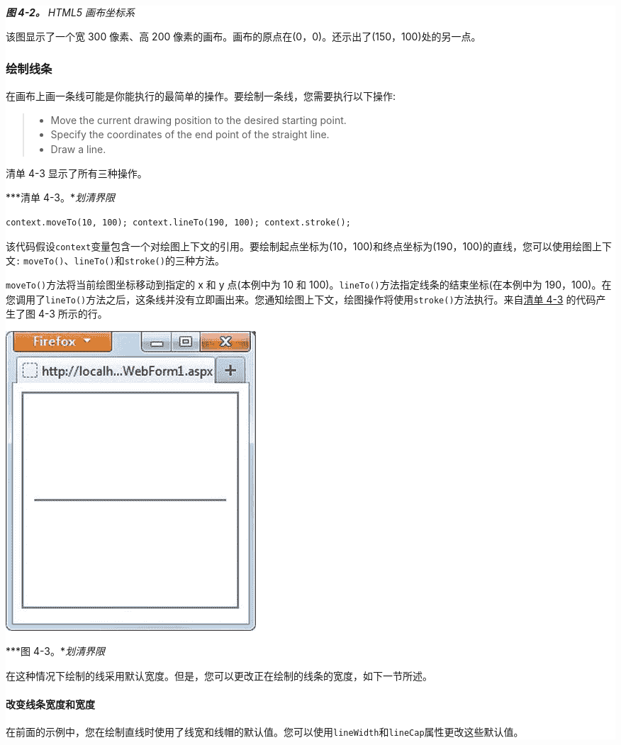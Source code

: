 ***图 4-2。** HTML5 画布坐标系*

该图显示了一个宽 300 像素、高 200 像素的画布。画布的原点在(0，0)。还示出了(150，100)处的另一点。

### 绘制线条

在画布上画一条线可能是你能执行的最简单的操作。要绘制一条线，您需要执行以下操作:

> *   Move the current drawing position to the desired starting point.
> *   Specify the coordinates of the end point of the straight line.
> *   Draw a line.

清单 4-3 显示了所有三种操作。

***清单 4-3。**划清界限*

`context.moveTo(10, 100);
context.lineTo(190, 100);
context.stroke();`

该代码假设`context`变量包含一个对绘图上下文的引用。要绘制起点坐标为(10，100)和终点坐标为(190，100)的直线，您可以使用绘图上下文`:` `moveTo()`、`lineTo()`和`stroke()`的三种方法。

`moveTo()`方法将当前绘图坐标移动到指定的 x 和 y 点(本例中为 10 和 100)。`lineTo()`方法指定线条的结束坐标(在本例中为 190，100)。在您调用了`lineTo()`方法之后，这条线并没有立即画出来。您通知绘图上下文，绘图操作将使用`stroke()`方法执行。来自[清单 4-3](#list_4_3) 的代码产生了图 4-3 所示的行。

![images](img/9781430247197_Fig04-03.jpg)

***图 4-3。**划清界限*

在这种情况下绘制的线采用默认宽度。但是，您可以更改正在绘制的线条的宽度，如下一节所述。

#### 改变线条宽度和宽度

在前面的示例中，您在绘制直线时使用了线宽和线帽的默认值。您可以使用`lineWidth`和`lineCap`属性更改这些默认值。
